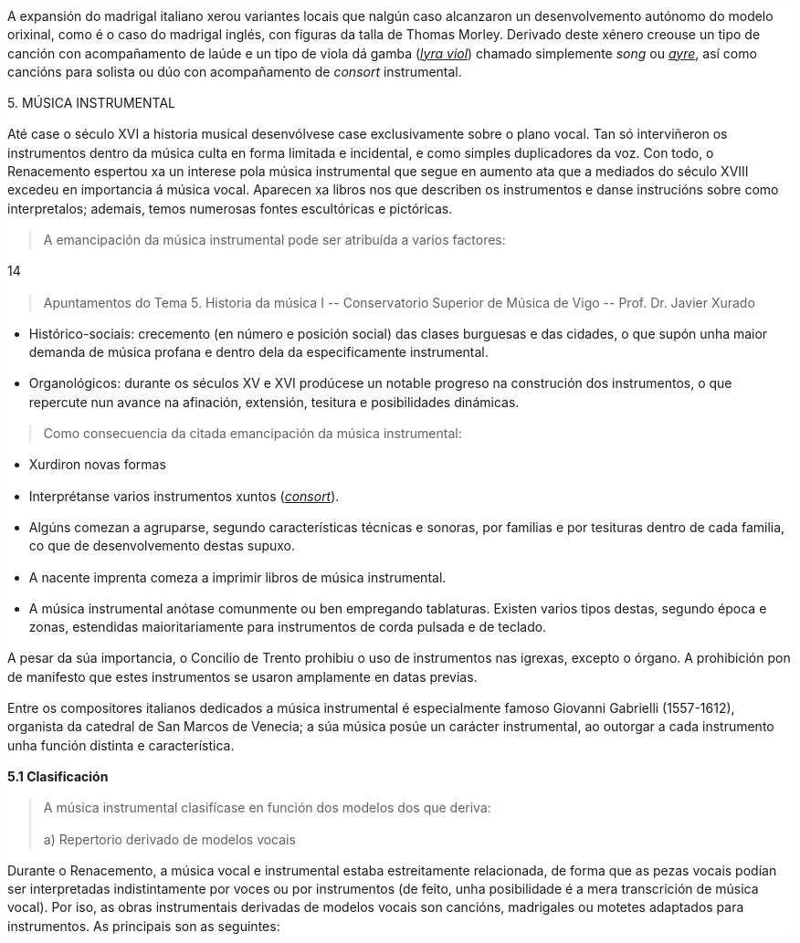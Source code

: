 A expansión do madrigal italiano xerou variantes locais que nalgún caso alcanzaron un desenvolvemento autónomo do modelo orixinal, como é o caso do madrigal inglés, con figuras da talla de Thomas Morley. Derivado deste xénero creouse un tipo de canción con acompañamento de laúde e un tipo de viola dá gamba ([*lyra viol*](http://en.wikipedia.org/wiki/Lyra_viol)) chamado simplemente *song* ou [*ayre*,](http://open.spotify.com/track/2qswQJGVw0CID7luFgs7iA) así como cancións para solista ou dúo con acompañamento de *consort* instrumental.

5\. MÚSICA INSTRUMENTAL

Até case o século XVI a historia musical desenvólvese case exclusivamente sobre o plano vocal. Tan só interviñeron os instrumentos dentro da música culta en forma limitada e incidental, e como simples duplicadores da voz. Con todo, o Renacemento espertou xa un interese pola música instrumental que segue en aumento ata que a mediados do século XVIII excedeu en importancia á música vocal. Aparecen xa libros nos que describen os instrumentos e danse instrucións sobre como interpretalos; ademais, temos numerosas fontes escultóricas e pictóricas.

> A emancipación da música instrumental pode ser atribuída a varios factores:

14

> Apuntamentos do Tema 5. Historia da música I -- Conservatorio Superior de Música de Vigo -- Prof. Dr. Javier Xurado

-   Histórico-sociais: crecemento (en número e posición social) das clases burguesas e das cidades, o que supón unha maior demanda de música profana e dentro dela da especificamente instrumental.

-   Organológicos: durante os séculos XV e XVI prodúcese un notable progreso na construción dos instrumentos, o que repercute nun avance na afinación, extensión, tesitura e posibilidades dinámicas.

> Como consecuencia da citada emancipación da música instrumental:

-   Xurdiron novas formas

-   Interprétanse varios instrumentos xuntos ([*consort*](http://es.wikipedia.org/wiki/Consort)).

-   Algúns comezan a agruparse, segundo características técnicas e sonoras, por familias e por tesituras dentro de cada familia, co que de desenvolvemento destas supuxo.

-   A nacente imprenta comeza a imprimir libros de música instrumental.

-   A música instrumental anótase comunmente ou ben empregando tablaturas. Existen varios tipos destas, segundo época e zonas, estendidas maioritariamente para instrumentos de corda pulsada e de teclado.

A pesar da súa importancia, o Concilio de Trento prohibiu o uso de instrumentos nas igrexas, excepto o órgano. A prohibición pon de manifesto que estes instrumentos se usaron amplamente en datas previas.

Entre os compositores italianos dedicados a música instrumental é especialmente famoso Giovanni Gabrielli (1557-1612), organista da catedral de San Marcos de Venecia; a súa música posúe un carácter instrumental, ao outorgar a cada instrumento unha función distinta e característica.

**5.1 Clasificación**

> A música instrumental clasifícase en función dos modelos dos que deriva:
>
> a\) Repertorio derivado de modelos vocais

Durante o Renacemento, a música vocal e instrumental estaba estreitamente relacionada, de forma que as pezas vocais podían ser interpretadas indistintamente por voces ou por instrumentos (de feito, unha posibilidade é a mera transcrición de música vocal). Por iso, as obras instrumentais derivadas de modelos vocais son cancións, madrigales ou motetes adaptados para instrumentos. As principais son as seguintes:
